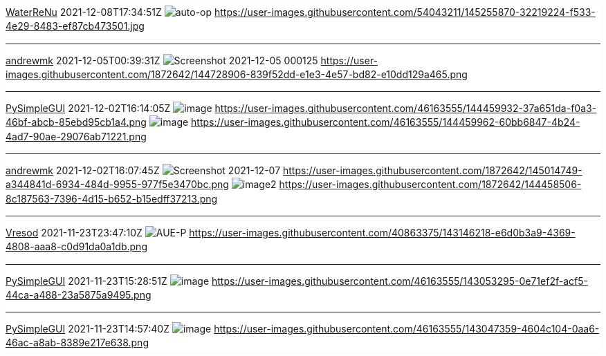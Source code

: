 [WaterReNu](https://github.com/WaterReNu) 2021-12-08T17:34:51Z
![auto-op](https://user-images.githubusercontent.com/54043211/145255870-32219224-f533-4e29-8483-ef87cb473501.jpg)
https://user-images.githubusercontent.com/54043211/145255870-32219224-f533-4e29-8483-ef87cb473501.jpg

-----------

[andrewmk](https://github.com/andrewmk) 2021-12-05T00:39:31Z
![Screenshot 2021-12-05 000125](https://user-images.githubusercontent.com/1872642/144728906-839f52dd-e1e3-4e57-bd82-e10dd129a465.png)
https://user-images.githubusercontent.com/1872642/144728906-839f52dd-e1e3-4e57-bd82-e10dd129a465.png

-----------

[PySimpleGUI](https://github.com/PySimpleGUI) 2021-12-02T16:14:05Z
![image](https://user-images.githubusercontent.com/46163555/144459932-37a651da-f0a3-46bf-abcb-85ebd95cb1a4.png)
https://user-images.githubusercontent.com/46163555/144459932-37a651da-f0a3-46bf-abcb-85ebd95cb1a4.png
![image](https://user-images.githubusercontent.com/46163555/144459962-60bb6847-4b24-4ad7-90ae-29076ab71221.png)
https://user-images.githubusercontent.com/46163555/144459962-60bb6847-4b24-4ad7-90ae-29076ab71221.png

-----------

[andrewmk](https://github.com/andrewmk) 2021-12-02T16:07:45Z
![Screenshot 2021-12-07](https://user-images.githubusercontent.com/1872642/145014749-a344841d-6934-484d-9955-977f5e3470bc.png)
https://user-images.githubusercontent.com/1872642/145014749-a344841d-6934-484d-9955-977f5e3470bc.png
![image2](https://user-images.githubusercontent.com/1872642/144458506-8c187563-7396-4d15-b652-b15edff37213.png)
https://user-images.githubusercontent.com/1872642/144458506-8c187563-7396-4d15-b652-b15edff37213.png

-----------

[Vresod](https://github.com/Vresod) 2021-11-23T23:47:10Z
![AUE-P](https://user-images.githubusercontent.com/40863375/143146218-e6d0b3a9-4369-4808-aaa8-c0d91da0a1db.png)
https://user-images.githubusercontent.com/40863375/143146218-e6d0b3a9-4369-4808-aaa8-c0d91da0a1db.png

-----------

[PySimpleGUI](https://github.com/PySimpleGUI) 2021-11-23T15:28:51Z
![image](https://user-images.githubusercontent.com/46163555/143053295-0e71ef2f-acf5-44ca-a488-23a5875a9495.png)
https://user-images.githubusercontent.com/46163555/143053295-0e71ef2f-acf5-44ca-a488-23a5875a9495.png

-----------

[PySimpleGUI](https://github.com/PySimpleGUI) 2021-11-23T14:57:40Z
![image](https://user-images.githubusercontent.com/46163555/143047359-4604c104-0aa6-46ac-a8ab-8389e217e638.png)
https://user-images.githubusercontent.com/46163555/143047359-4604c104-0aa6-46ac-a8ab-8389e217e638.png
